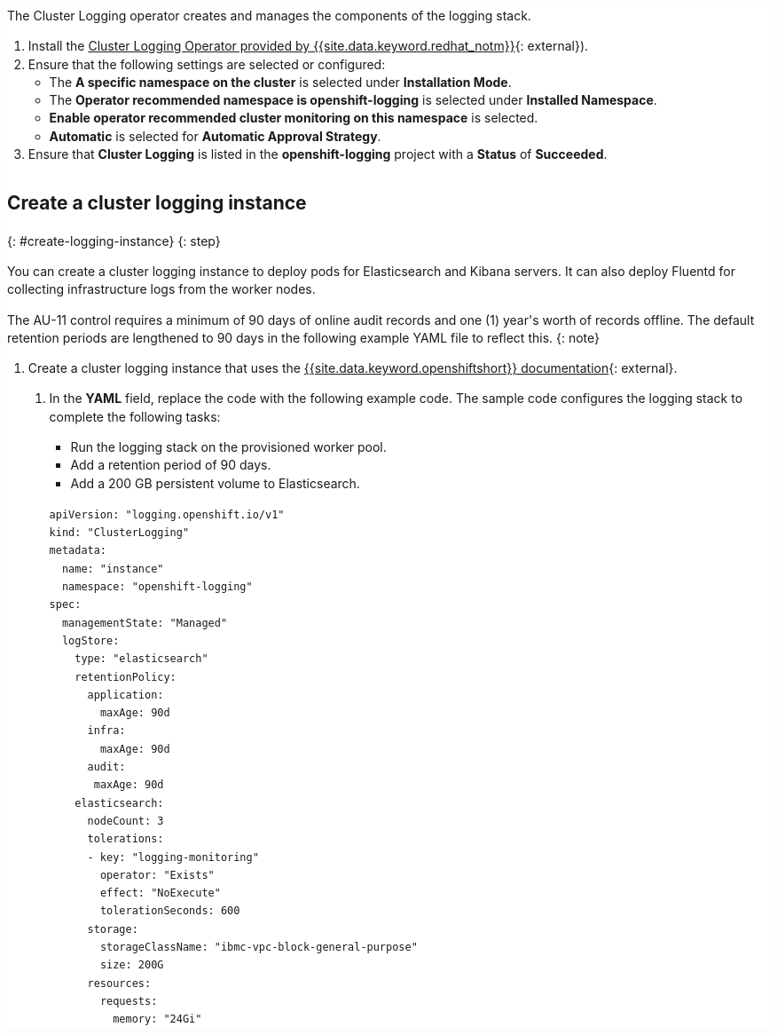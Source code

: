 The Cluster Logging operator creates and manages the components of the logging stack.

1. Install the [Cluster Logging Operator provided by {{site.data.keyword.redhat_notm}}](https://docs.openshift.com/container-platform/4.6/logging/cluster-logging-deploying.html#cluster-logging-deploy-console_cluster-logging-deploying){: external}).
1. Ensure that the following settings are selected or configured:
   * The **A specific namespace on the cluster** is selected under **Installation Mode**.
   * The **Operator recommended namespace is openshift-logging** is selected under **Installed Namespace**.
   * **Enable operator recommended cluster monitoring on this namespace** is selected.
   * **Automatic** is selected for **Automatic Approval Strategy**.
1. Ensure that **Cluster Logging** is listed in the **openshift-logging** project with a **Status** of **Succeeded**.

## Create a cluster logging instance
{: #create-logging-instance}
{: step}

You can create a cluster logging instance to deploy pods for Elasticsearch and Kibana servers. It can also deploy Fluentd for collecting infrastructure logs from the worker nodes.

The AU-11 control requires a minimum of 90 days of online audit records and one (1) year's worth of records offline. The default retention periods are lengthened to 90 days in the following example YAML file to reflect this.
{: note}

1. Create a cluster logging instance that uses the [{{site.data.keyword.openshiftshort}} documentation](https://docs.openshift.com/container-platform/4.6/logging/cluster-logging-deploying.html#cluster-logging-deploy-console_cluster-logging-deploying){: external}.
   1. In the **YAML** field, replace the code with the following example code. The sample code configures the logging stack to complete the following tasks:
      * Run the logging stack on the provisioned worker pool.
      * Add a retention period of 90 days.
      * Add a 200 GB persistent volume to Elasticsearch.

      ```
      apiVersion: "logging.openshift.io/v1"
      kind: "ClusterLogging"
      metadata:
        name: "instance"
        namespace: "openshift-logging"
      spec:
        managementState: "Managed"
        logStore:
          type: "elasticsearch"
          retentionPolicy:
            application:
              maxAge: 90d
            infra:
              maxAge: 90d
            audit:
             maxAge: 90d
          elasticsearch:
            nodeCount: 3
            tolerations:
            - key: "logging-monitoring"
              operator: "Exists"
              effect: "NoExecute"
              tolerationSeconds: 600
            storage:
              storageClassName: "ibmc-vpc-block-general-purpose"
              size: 200G
            resources:
              requests:
                memory: "24Gi"